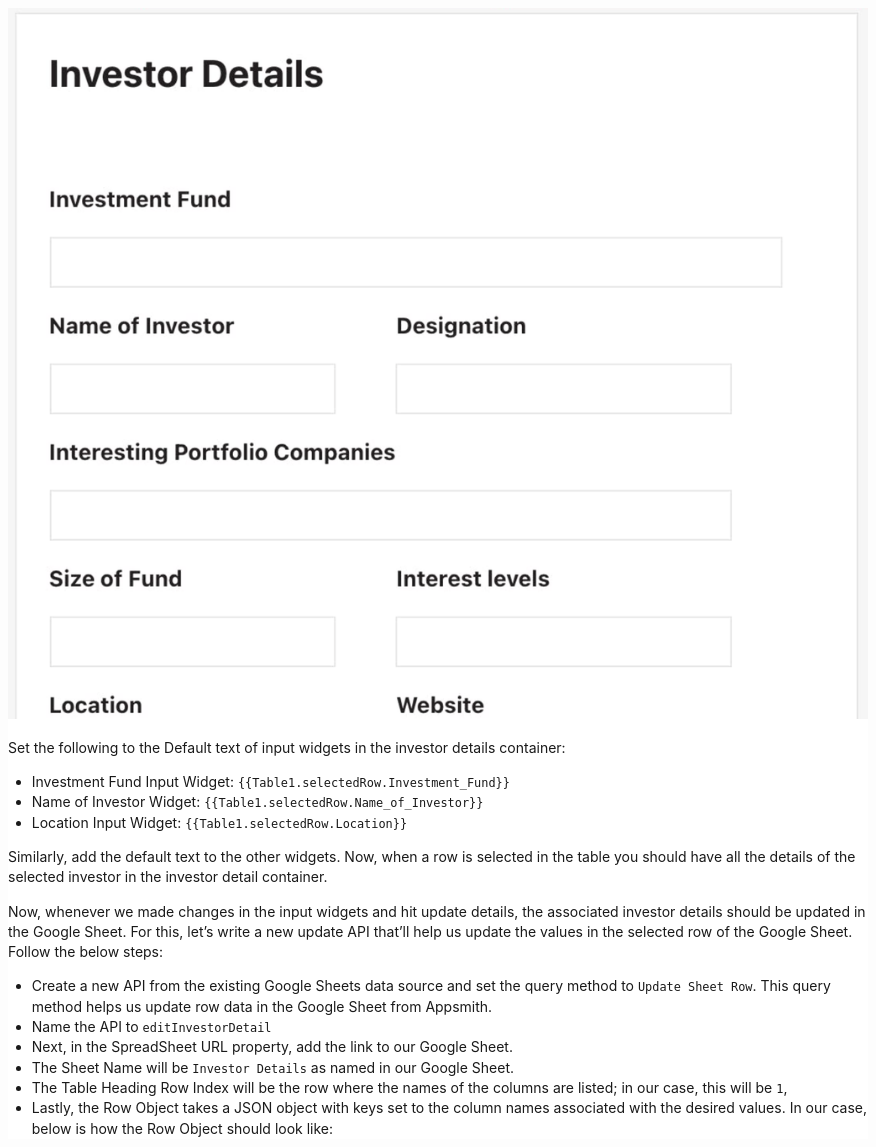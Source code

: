![](../.gitbook/assets/image%20%2818%29.png)



Set the following to the Default text of input widgets in the investor details container:

* Investment Fund Input Widget: `{{Table1.selectedRow.Investment_Fund}}`
* Name of Investor Widget: `{{Table1.selectedRow.Name_of_Investor}}`
* Location Input Widget: `{{Table1.selectedRow.Location}}`

Similarly, add the default text to the other widgets. Now, when a row is selected in the table you should have all the details of the selected investor in the investor detail container.

Now, whenever we made changes in the input widgets and hit update details, the associated investor details should be updated in the Google Sheet. For this, let’s write a new update API that’ll help us update the values in the selected row of the Google Sheet. Follow the below steps:

* Create a new API from the existing Google Sheets data source and set the query method to `Update Sheet Row`. This query method helps us update row data in the Google Sheet from Appsmith.
* Name the API to `editInvestorDetail`
* Next, in the SpreadSheet URL property, add the link to our Google Sheet.
* The Sheet Name will be `Investor Details` as named in our Google Sheet.
* The Table Heading Row Index will be the row where the names of the columns are listed; in our case, this will be `1`,
* Lastly, the Row Object takes a JSON object with keys set to the column names associated with the desired values. In our case, below is how the Row Object should look like:
